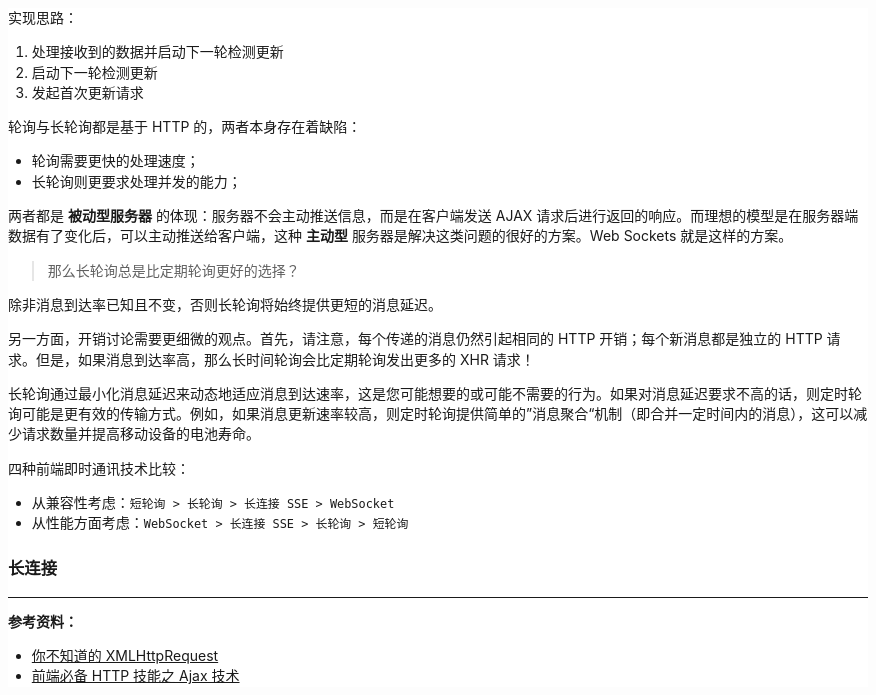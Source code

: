 实现思路：

1. 处理接收到的数据并启动下一轮检测更新
2. 启动下一轮检测更新
3. 发起首次更新请求

轮询与长轮询都是基于 HTTP 的，两者本身存在着缺陷：

- 轮询需要更快的处理速度；
- 长轮询则更要求处理并发的能力；

两者都是 **被动型服务器** 的体现：服务器不会主动推送信息，而是在客户端发送 AJAX 请求后进行返回的响应。而理想的模型是在服务器端数据有了变化后，可以主动推送给客户端，这种 **主动型** 服务器是解决这类问题的很好的方案。Web Sockets 就是这样的方案。

> 那么长轮询总是比定期轮询更好的选择？

除非消息到达率已知且不变，否则长轮询将始终提供更短的消息延迟。

另一方面，开销讨论需要更细微的观点。首先，请注意，每个传递的消息仍然引起相同的 HTTP 开销；每个新消息都是独立的 HTTP 请求。但是，如果消息到达率高，那么长时间轮询会比定期轮询发出更多的 XHR 请求！

长轮询通过最小化消息延迟来动态地适应消息到达速率，这是您可能想要的或可能不需要的行为。如果对消息延迟要求不高的话，则定时轮询可能是更有效的传输方式。例如，如果消息更新速率较高，则定时轮询提供简单的”消息聚合“机制（即合并一定时间内的消息），这可以减少请求数量并提高移动设备的电池寿命。

四种前端即时通讯技术比较：

- 从兼容性考虑：`短轮询 > 长轮询 > 长连接 SSE > WebSocket`
- 从性能方面考虑：`WebSocket > 长连接 SSE > 长轮询 > 短轮询`

### 长连接

---

**参考资料：**

- [你不知道的 XMLHttpRequest](https://juejin.im/post/58e4a174ac502e006c1e18f4)
- [前端必备 HTTP 技能之 Ajax 技术](https://juejin.im/entry/5839848b67f356006ba4d453)
